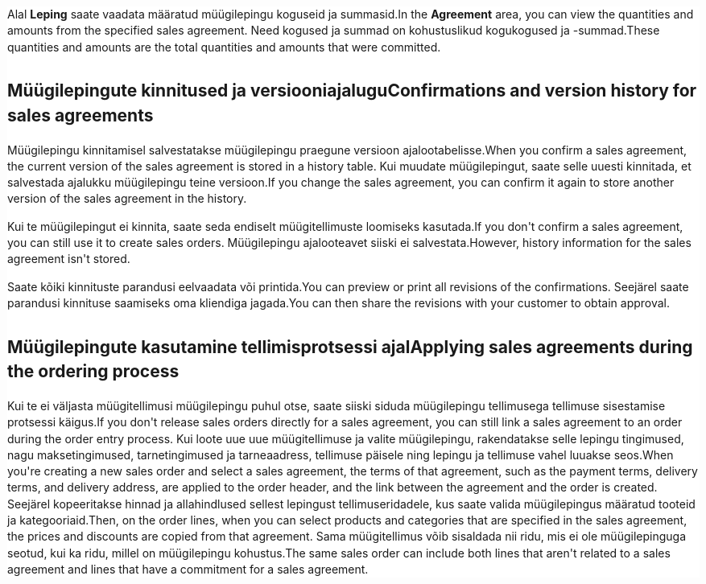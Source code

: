 <span data-ttu-id="9f23f-166">Alal **Leping** saate vaadata määratud müügilepingu koguseid ja summasid.</span><span class="sxs-lookup"><span data-stu-id="9f23f-166">In the **Agreement** area, you can view the quantities and amounts from the specified sales agreement.</span></span> <span data-ttu-id="9f23f-167">Need kogused ja summad on kohustuslikud kogukogused ja -summad.</span><span class="sxs-lookup"><span data-stu-id="9f23f-167">These quantities and amounts are the total quantities and amounts that were committed.</span></span>

## <a name="confirmations-and-version-history-for-sales-agreements"></a><span data-ttu-id="9f23f-168">Müügilepingute kinnitused ja versiooniajalugu</span><span class="sxs-lookup"><span data-stu-id="9f23f-168">Confirmations and version history for sales agreements</span></span>
<span data-ttu-id="9f23f-169">Müügilepingu kinnitamisel salvestatakse müügilepingu praegune versioon ajalootabelisse.</span><span class="sxs-lookup"><span data-stu-id="9f23f-169">When you confirm a sales agreement, the current version of the sales agreement is stored in a history table.</span></span> <span data-ttu-id="9f23f-170">Kui muudate müügilepingut, saate selle uuesti kinnitada, et salvestada ajalukku müügilepingu teine versioon.</span><span class="sxs-lookup"><span data-stu-id="9f23f-170">If you change the sales agreement, you can confirm it again to store another version of the sales agreement in the history.</span></span>  

<span data-ttu-id="9f23f-171">Kui te müügilepingut ei kinnita, saate seda endiselt müügitellimuste loomiseks kasutada.</span><span class="sxs-lookup"><span data-stu-id="9f23f-171">If you don't confirm a sales agreement, you can still use it to create sales orders.</span></span> <span data-ttu-id="9f23f-172">Müügilepingu ajalooteavet siiski ei salvestata.</span><span class="sxs-lookup"><span data-stu-id="9f23f-172">However, history information for the sales agreement isn't stored.</span></span>  

<span data-ttu-id="9f23f-173">Saate kõiki kinnituste parandusi eelvaadata või printida.</span><span class="sxs-lookup"><span data-stu-id="9f23f-173">You can preview or print all revisions of the confirmations.</span></span> <span data-ttu-id="9f23f-174">Seejärel saate parandusi kinnituse saamiseks oma kliendiga jagada.</span><span class="sxs-lookup"><span data-stu-id="9f23f-174">You can then share the revisions with your customer to obtain approval.</span></span>

## <a name="applying-sales-agreements-during-the-ordering-process"></a><span data-ttu-id="9f23f-175">Müügilepingute kasutamine tellimisprotsessi ajal</span><span class="sxs-lookup"><span data-stu-id="9f23f-175">Applying sales agreements during the ordering process</span></span>
<span data-ttu-id="9f23f-176">Kui te ei väljasta müügitellimusi müügilepingu puhul otse, saate siiski siduda müügilepingu tellimusega tellimuse sisestamise protsessi käigus.</span><span class="sxs-lookup"><span data-stu-id="9f23f-176">If you don't release sales orders directly for a sales agreement, you can still link a sales agreement to an order during the order entry process.</span></span> <span data-ttu-id="9f23f-177">Kui loote uue uue müügitellimuse ja valite müügilepingu, rakendatakse selle lepingu tingimused, nagu maksetingimused, tarnetingimused ja tarneaadress, tellimuse päisele ning lepingu ja tellimuse vahel luuakse seos.</span><span class="sxs-lookup"><span data-stu-id="9f23f-177">When you're creating a new sales order and select a sales agreement, the terms of that agreement, such as the payment terms, delivery terms, and delivery address, are applied to the order header, and the link between the agreement and the order is created.</span></span> <span data-ttu-id="9f23f-178">Seejärel kopeeritakse hinnad ja allahindlused sellest lepingust tellimuseridadele, kus saate valida müügilepingus määratud tooteid ja kategooriaid.</span><span class="sxs-lookup"><span data-stu-id="9f23f-178">Then, on the order lines, when you can select products and categories that are specified in the sales agreement, the prices and discounts are copied from that agreement.</span></span> <span data-ttu-id="9f23f-179">Sama müügitellimus võib sisaldada nii ridu, mis ei ole müügilepinguga seotud, kui ka ridu, millel on müügilepingu kohustus.</span><span class="sxs-lookup"><span data-stu-id="9f23f-179">The same sales order can include both lines that aren't related to a sales agreement and lines that have a commitment for a sales agreement.</span></span>

